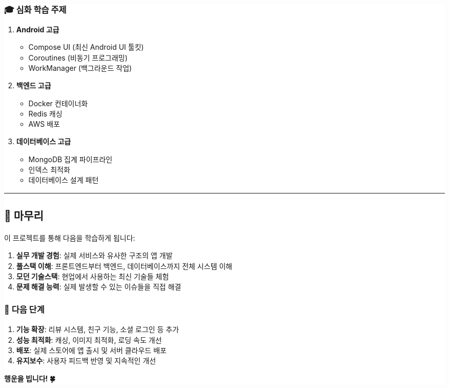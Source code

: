 ### 🎓 **심화 학습 주제**
1. **Android 고급**
   - Compose UI (최신 Android UI 툴킷)
   - Coroutines (비동기 프로그래밍)
   - WorkManager (백그라운드 작업)

2. **백엔드 고급**
   - Docker 컨테이너화
   - Redis 캐싱
   - AWS 배포

3. **데이터베이스 고급**
   - MongoDB 집계 파이프라인
   - 인덱스 최적화
   - 데이터베이스 설계 패턴

---

## 🎉 마무리

이 프로젝트를 통해 다음을 학습하게 됩니다:

1. **실무 개발 경험**: 실제 서비스와 유사한 구조의 앱 개발
2. **풀스택 이해**: 프론트엔드부터 백엔드, 데이터베이스까지 전체 시스템 이해
3. **모던 기술스택**: 현업에서 사용하는 최신 기술들 체험
4. **문제 해결 능력**: 실제 발생할 수 있는 이슈들을 직접 해결

### 🚀 **다음 단계**
1. **기능 확장**: 리뷰 시스템, 친구 기능, 소셜 로그인 등 추가
2. **성능 최적화**: 캐싱, 이미지 최적화, 로딩 속도 개선
3. **배포**: 실제 스토어에 앱 출시 및 서버 클라우드 배포
4. **유지보수**: 사용자 피드백 반영 및 지속적인 개선

**행운을 빕니다! 🍀**